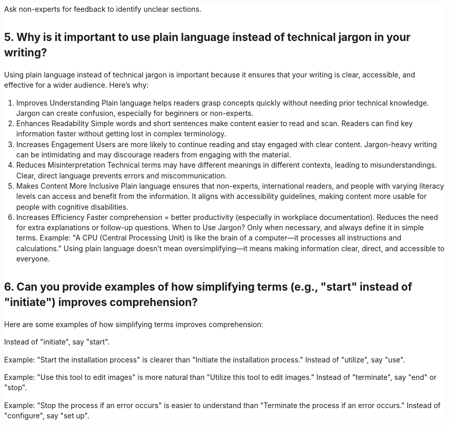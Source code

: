 Ask non-experts for feedback to identify unclear sections.

## 5. Why is it important to use plain language instead of technical jargon in your writing?

Using plain language instead of technical jargon is important because it ensures that your writing is clear, accessible, and effective for a wider audience. Here’s why:

1. Improves Understanding
Plain language helps readers grasp concepts quickly without needing prior technical knowledge.
Jargon can create confusion, especially for beginners or non-experts.
2. Enhances Readability
Simple words and short sentences make content easier to read and scan.
Readers can find key information faster without getting lost in complex terminology.
3. Increases Engagement
Users are more likely to continue reading and stay engaged with clear content.
Jargon-heavy writing can be intimidating and may discourage readers from engaging with the material.
4. Reduces Misinterpretation
Technical terms may have different meanings in different contexts, leading to misunderstandings.
Clear, direct language prevents errors and miscommunication.
5. Makes Content More Inclusive
Plain language ensures that non-experts, international readers, and people with varying literacy levels can access and benefit from the information.
It aligns with accessibility guidelines, making content more usable for people with cognitive disabilities.
6. Increases Efficiency
Faster comprehension = better productivity (especially in workplace documentation).
Reduces the need for extra explanations or follow-up questions.
When to Use Jargon?
Only when necessary, and always define it in simple terms.
Example: "A CPU (Central Processing Unit) is like the brain of a computer—it processes all instructions and calculations."
Using plain language doesn’t mean oversimplifying—it means making information clear, direct, and accessible to everyone.

## 6. Can you provide examples of how simplifying terms (e.g., "start" instead of "initiate") improves comprehension?

 Here are some examples of how simplifying terms improves comprehension:

Instead of "initiate", say "start".

Example: "Start the installation process" is clearer than "Initiate the installation process."
Instead of "utilize", say "use".

Example: "Use this tool to edit images" is more natural than "Utilize this tool to edit images."
Instead of "terminate", say "end" or "stop".

Example: "Stop the process if an error occurs" is easier to understand than "Terminate the process if an error occurs."
Instead of "configure", say "set up".
